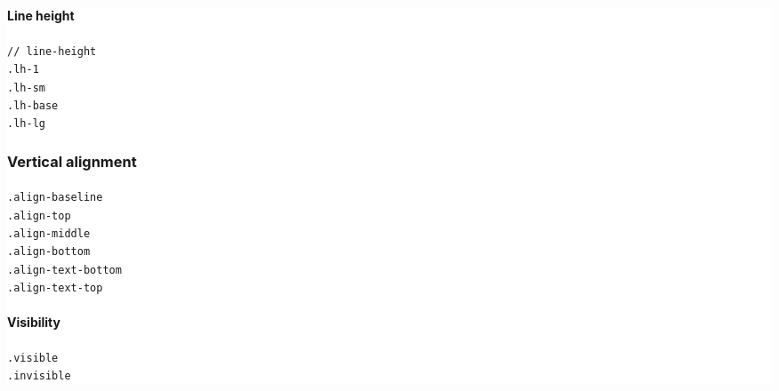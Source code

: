 #### Line height
```html
// line-height
.lh-1
.lh-sm
.lh-base
.lh-lg
```

### Vertical alignment
```html
.align-baseline
.align-top
.align-middle
.align-bottom
.align-text-bottom
.align-text-top
```

#### Visibility
```html
.visible
.invisible
```